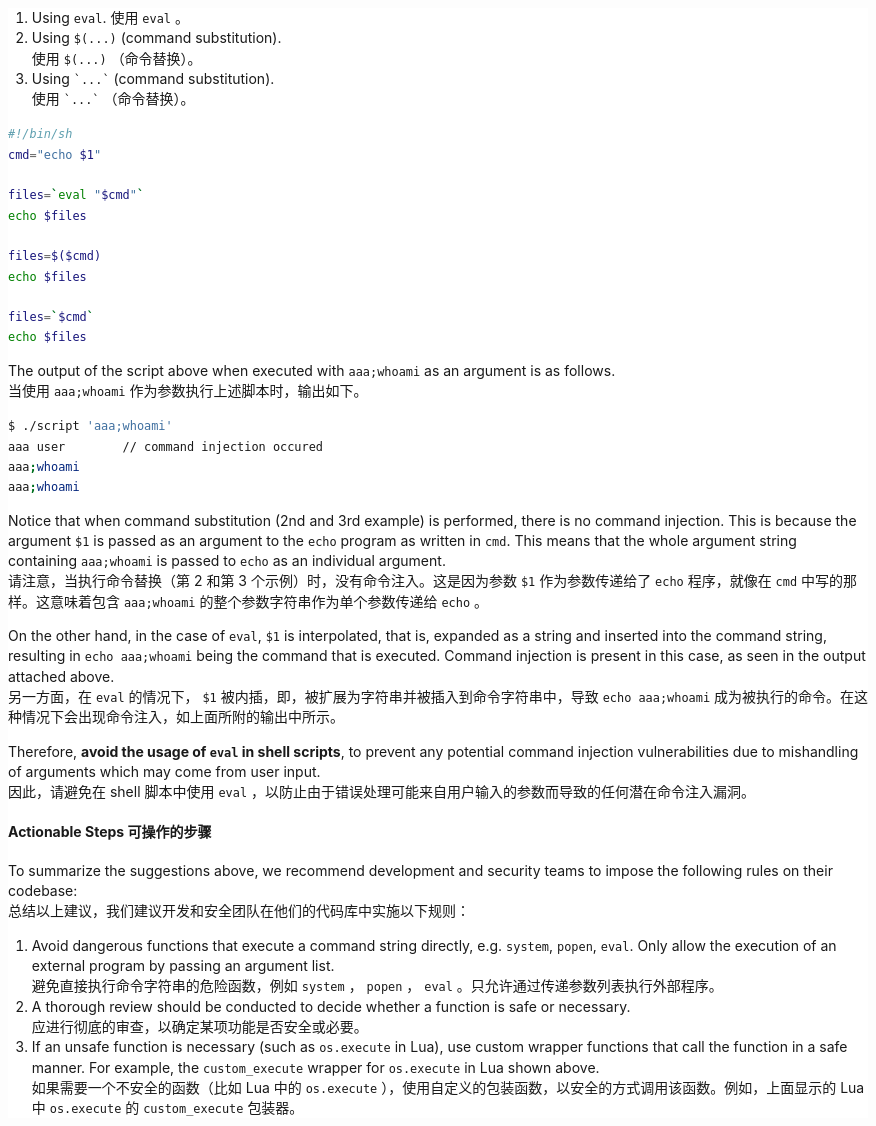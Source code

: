 1.  Using `eval`. 使用 `eval` 。
2.  Using `$(...)` (command substitution).  
    使用 `$(...)` （命令替换）。
3.  Using `` `...` `` (command substitution).  
    使用 `` `...` `` （命令替换）。

```bash
#!/bin/sh
cmd="echo $1"

files=`eval "$cmd"`
echo $files

files=$($cmd)
echo $files

files=`$cmd`
echo $files
```

The output of the script above when executed with `aaa;whoami` as an argument is as follows.  
当使用 `aaa;whoami` 作为参数执行上述脚本时，输出如下。

```bash
$ ./script 'aaa;whoami'
aaa user        // command injection occured
aaa;whoami
aaa;whoami
```

Notice that when command substitution (2nd and 3rd example) is performed, there is no command injection. This is because the argument `$1` is passed as an argument to the `echo` program as written in `cmd`. This means that the whole argument string containing `aaa;whoami` is passed to `echo` as an individual argument.  
请注意，当执行命令替换（第 2 和第 3 个示例）时，没有命令注入。这是因为参数 `$1` 作为参数传递给了 `echo` 程序，就像在 `cmd` 中写的那样。这意味着包含 `aaa;whoami` 的整个参数字符串作为单个参数传递给 `echo` 。

On the other hand, in the case of `eval`, `$1` is interpolated, that is, expanded as a string and inserted into the command string, resulting in `echo aaa;whoami` being the command that is executed. Command injection is present in this case, as seen in the output attached above.  
另一方面，在 `eval` 的情况下， `$1` 被内插，即，被扩展为字符串并被插入到命令字符串中，导致 `echo aaa;whoami` 成为被执行的命令。在这种情况下会出现命令注入，如上面所附的输出中所示。

Therefore, **avoid the usage of `eval` in shell scripts**, to prevent any potential command injection vulnerabilities due to mishandling of arguments which may come from user input.  
因此，请避免在 shell 脚本中使用 `eval` ，以防止由于错误处理可能来自用户输入的参数而导致的任何潜在命令注入漏洞。

#### Actionable Steps 可操作的步骤

To summarize the suggestions above, we recommend development and security teams to impose the following rules on their codebase:  
总结以上建议，我们建议开发和安全团队在他们的代码库中实施以下规则：

1.  Avoid dangerous functions that execute a command string directly, e.g. `system`, `popen`, `eval`. Only allow the execution of an external program by passing an argument list.  
    避免直接执行命令字符串的危险函数，例如 `system` ， `popen` ， `eval` 。只允许通过传递参数列表执行外部程序。
2.  A thorough review should be conducted to decide whether a function is safe or necessary.  
    应进行彻底的审查，以确定某项功能是否安全或必要。
3.  If an unsafe function is necessary (such as `os.execute` in Lua), use custom wrapper functions that call the function in a safe manner. For example, the `custom_execute` wrapper for `os.execute` in Lua shown above.  
    如果需要一个不安全的函数（比如 Lua 中的 `os.execute` ），使用自定义的包装函数，以安全的方式调用该函数。例如，上面显示的 Lua 中 `os.execute` 的 `custom_execute` 包装器。
